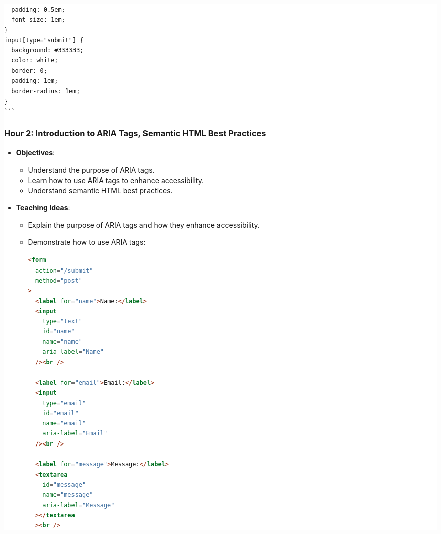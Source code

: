       padding: 0.5em;
      font-size: 1em;
    }
    input[type="submit"] {
      background: #333333;
      color: white;
      border: 0;
      padding: 1em;
      border-radius: 1em;
    }
    ```

### Hour 2: Introduction to ARIA Tags, Semantic HTML Best Practices

- **Objectives**:
  - Understand the purpose of ARIA tags.
  - Learn how to use ARIA tags to enhance accessibility.
  - Understand semantic HTML best practices.
- **Teaching Ideas**:

  - Explain the purpose of ARIA tags and how they enhance accessibility.
  - Demonstrate how to use ARIA tags:

    ```html
    <form
      action="/submit"
      method="post"
    >
      <label for="name">Name:</label>
      <input
        type="text"
        id="name"
        name="name"
        aria-label="Name"
      /><br />

      <label for="email">Email:</label>
      <input
        type="email"
        id="email"
        name="email"
        aria-label="Email"
      /><br />

      <label for="message">Message:</label>
      <textarea
        id="message"
        name="message"
        aria-label="Message"
      ></textarea
      ><br />
